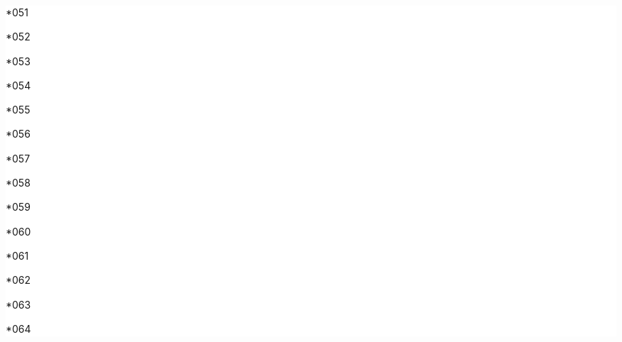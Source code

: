 *051




*052





*053





*054





*055





*056





*057





*058





*059





*060




 


*061




*062





*063





*064


